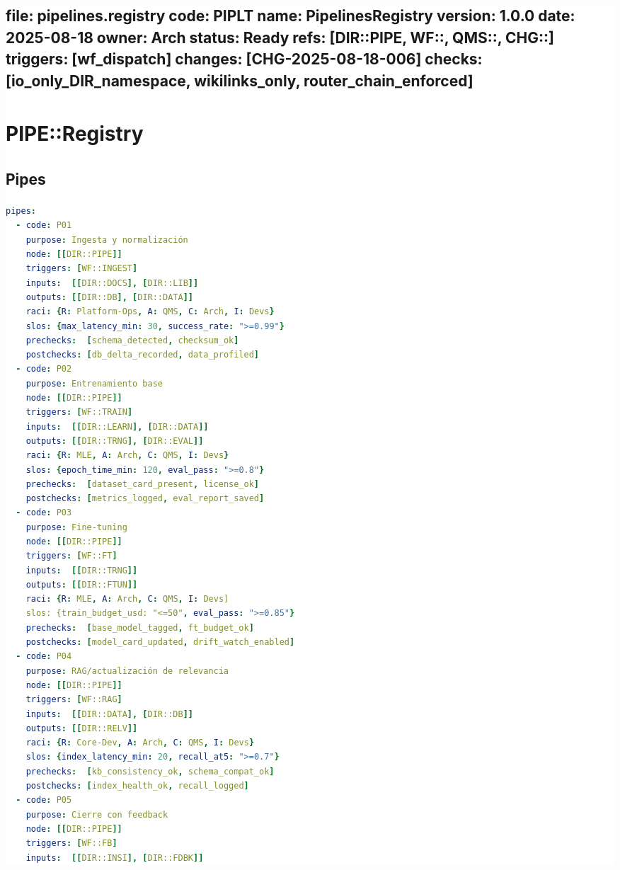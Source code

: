 file: pipelines.registry
code: PIPLT
name: PipelinesRegistry
version: 1.0.0
date: 2025-08-18
owner: Arch
status: Ready
refs: [DIR::PIPE, WF::, QMS::, CHG::]
triggers: [wf_dispatch]
changes: [CHG-2025-08-18-006]
checks: [io_only_DIR_namespace, wikilinks_only, router_chain_enforced]
---
# PIPE::Registry
## Pipes
```yaml
pipes:
  - code: P01
    purpose: Ingesta y normalización
    node: [[DIR::PIPE]]
    triggers: [WF::INGEST]
    inputs:  [[DIR::DOCS], [DIR::LIB]]
    outputs: [[DIR::DB], [DIR::DATA]]
    raci: {R: Platform-Ops, A: QMS, C: Arch, I: Devs}
    slos: {max_latency_min: 30, success_rate: ">=0.99"}
    prechecks:  [schema_detected, checksum_ok]
    postchecks: [db_delta_recorded, data_profiled]
  - code: P02
    purpose: Entrenamiento base
    node: [[DIR::PIPE]]
    triggers: [WF::TRAIN]
    inputs:  [[DIR::LEARN], [DIR::DATA]]
    outputs: [[DIR::TRNG], [DIR::EVAL]]
    raci: {R: MLE, A: Arch, C: QMS, I: Devs}
    slos: {epoch_time_min: 120, eval_pass: ">=0.8"}
    prechecks:  [dataset_card_present, license_ok]
    postchecks: [metrics_logged, eval_report_saved]
  - code: P03
    purpose: Fine-tuning
    node: [[DIR::PIPE]]
    triggers: [WF::FT]
    inputs:  [[DIR::TRNG]]
    outputs: [[DIR::FTUN]]
    raci: {R: MLE, A: Arch, C: QMS, I: Devs]
    slos: {train_budget_usd: "<=50", eval_pass: ">=0.85"}
    prechecks:  [base_model_tagged, ft_budget_ok]
    postchecks: [model_card_updated, drift_watch_enabled]
  - code: P04
    purpose: RAG/actualización de relevancia
    node: [[DIR::PIPE]]
    triggers: [WF::RAG]
    inputs:  [[DIR::DATA], [DIR::DB]]
    outputs: [[DIR::RELV]]
    raci: {R: Core-Dev, A: Arch, C: QMS, I: Devs}
    slos: {index_latency_min: 20, recall_at5: ">=0.7"}
    prechecks:  [kb_consistency_ok, schema_compat_ok]
    postchecks: [index_health_ok, recall_logged]
  - code: P05
    purpose: Cierre con feedback
    node: [[DIR::PIPE]]
    triggers: [WF::FB]
    inputs:  [[DIR::INSI], [DIR::FDBK]]
```